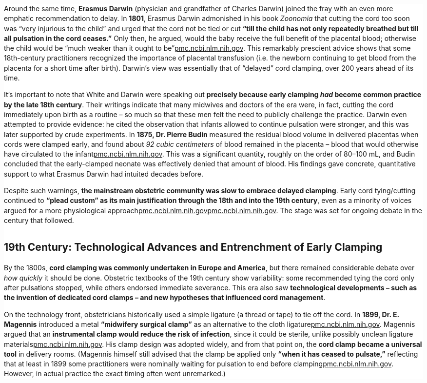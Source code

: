 Around the same time, **Erasmus Darwin** (physician and grandfather of Charles Darwin) joined the fray with an even more emphatic recommendation to delay. In **1801**, Erasmus Darwin admonished in his book _Zoonomia_ that cutting the cord too soon was “very injurious to the child” and urged that the cord not be tied or cut **“till the child has not only repeatedly breathed but till all pulsation in the cord ceases.”** Only then, he argued, would the baby receive the full benefit of the placental blood; otherwise the child would be “much weaker than it ought to be”[pmc.ncbi.nlm.nih.gov](https://pmc.ncbi.nlm.nih.gov/articles/PMC3423128/#:~:text=nothing%20to%20plead%20in%20its,clamped%20neonate.10). This remarkably prescient advice shows that some 18th-century practitioners recognized the importance of placental transfusion (i.e. the newborn continuing to get blood from the placenta for a short time after birth). Darwin’s view was essentially that of “delayed” cord clamping, over 200 years ahead of its time.

It’s important to note that White and Darwin were speaking out **precisely because early clamping _had_ become common practice by the late 18th century**. Their writings indicate that many midwives and doctors of the era were, in fact, cutting the cord immediately upon birth as a routine – so much so that these men felt the need to publicly challenge the practice. Darwin even attempted to provide evidence: he cited the observation that infants allowed to continue pulsation were stronger, and this was later supported by crude experiments. In **1875, Dr. Pierre Budin** measured the residual blood volume in delivered placentas when cords were clamped early, and found about _92 cubic centimeters_ of blood remained in the placenta – blood that would otherwise have circulated to the infant[pmc.ncbi.nlm.nih.gov](https://pmc.ncbi.nlm.nih.gov/articles/PMC3423128/#:~:text=the%20navel%20string%20too%20soon%3B,clamped%20neonate.%2029). This was a significant quantity, roughly on the order of 80–100 mL, and Budin concluded that the early-clamped neonate was effectively denied that amount of blood. His findings gave concrete, quantitative support to what Erasmus Darwin had intuited decades before.

Despite such warnings, **the mainstream obstetric community was slow to embrace delayed clamping**. Early cord tying/cutting continued to **“plead custom” as its main justification through the 18th and into the 19th century**, even as a minority of voices argued for a more physiological approach[pmc.ncbi.nlm.nih.gov](https://pmc.ncbi.nlm.nih.gov/articles/PMC3423128/#:~:text=However%2C%20the%20practice%20quickly%20became,who%2C%20in%201875%2C%20measured%20the)[pmc.ncbi.nlm.nih.gov](https://pmc.ncbi.nlm.nih.gov/articles/PMC3423128/#:~:text=From%201773%20onwards%2C%20maternity%20practitioners,These%20questions%20may). The stage was set for ongoing debate in the century that followed.

## 19th Century: Technological Advances and Entrenchment of Early Clamping

By the 1800s, **cord clamping was commonly undertaken in Europe and America**, but there remained considerable debate over _how quickly_ it should be done. Obstetric textbooks of the 19th century show variability: some recommended tying the cord only after pulsations stopped, while others endorsed immediate severance. This era also saw **technological developments – such as the invention of dedicated cord clamps – and new hypotheses that influenced cord management**.

On the technology front, obstetricians historically used a simple ligature (a thread or tape) to tie off the cord. In **1899, Dr. E. Magennis** introduced a metal **“midwifery surgical clamp”** as an alternative to the cloth ligature[pmc.ncbi.nlm.nih.gov](https://pmc.ncbi.nlm.nih.gov/articles/PMC3423128/#:~:text=Nevertheless%2C%20cord%20clamping%20grew%20in,its%20application%20is%20rarely%20noted). Magennis argued that an **instrumental clamp would reduce the risk of infection**, since it could be sterile, unlike possibly unclean ligature materials[pmc.ncbi.nlm.nih.gov](https://pmc.ncbi.nlm.nih.gov/articles/PMC3423128/#:~:text=Nevertheless%2C%20cord%20clamping%20grew%20in,its%20application%20is%20rarely%20noted). His clamp design was adopted widely, and from that point on, the **cord clamp became a universal tool** in delivery rooms. (Magennis himself still advised that the clamp be applied only **“when it has ceased to pulsate,”** reflecting that at least in 1899 some practitioners were nominally waiting for pulsation to end before clamping[pmc.ncbi.nlm.nih.gov](https://pmc.ncbi.nlm.nih.gov/articles/PMC3423128/#:~:text=Nevertheless%2C%20cord%20clamping%20grew%20in,its%20application%20is%20rarely%20noted). However, in actual practice the exact timing often went unremarked.)
